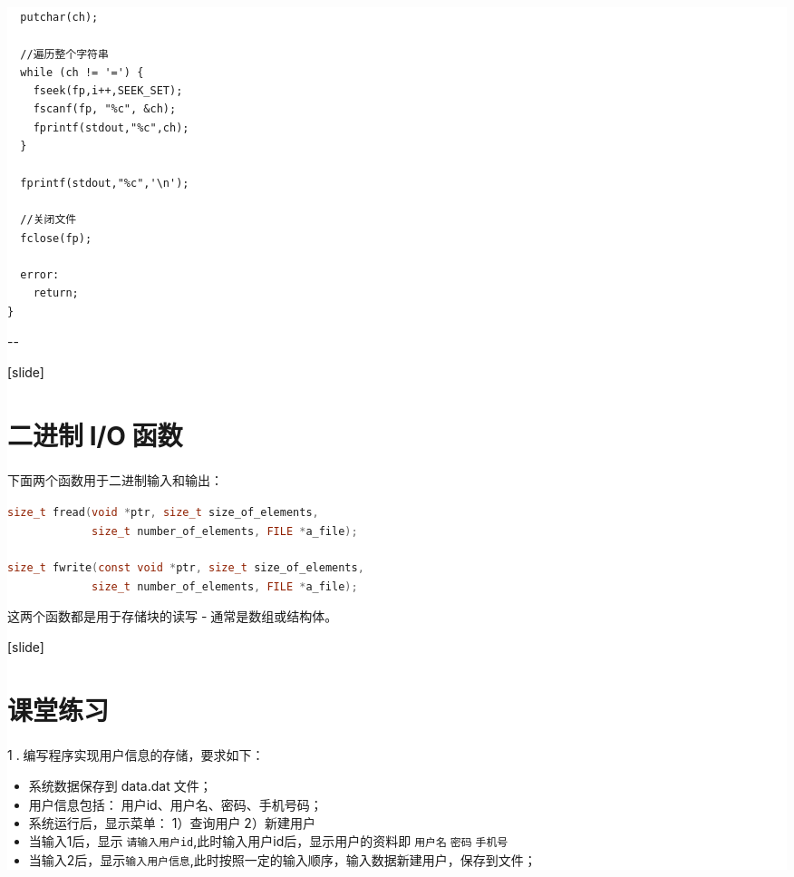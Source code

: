 ```
  putchar(ch);
  
  //遍历整个字符串
  while (ch != '=') {
    fseek(fp,i++,SEEK_SET);
    fscanf(fp, "%c", &ch);
    fprintf(stdout,"%c",ch);
  }

  fprintf(stdout,"%c",'\n');
  
  //关闭文件
  fclose(fp);

  error:
    return;
}
```
--

[slide]
# 二进制 I/O 函数

下面两个函数用于二进制输入和输出：
```c
size_t fread(void *ptr, size_t size_of_elements, 
             size_t number_of_elements, FILE *a_file);

size_t fwrite(const void *ptr, size_t size_of_elements, 
             size_t number_of_elements, FILE *a_file);
```
这两个函数都是用于存储块的读写 - 通常是数组或结构体。



[slide]
# 课堂练习
1 . 编写程序实现用户信息的存储，要求如下：

- 系统数据保存到 data.dat 文件；
- 用户信息包括： 用户id、用户名、密码、手机号码；
- 系统运行后，显示菜单： 1）查询用户  2）新建用户 
- 当输入1后，显示 `请输入用户id`,此时输入用户id后，显示用户的资料即 `用户名` `密码` `手机号`
- 当输入2后，显示`输入用户信息`,此时按照一定的输入顺序，输入数据新建用户，保存到文件；
